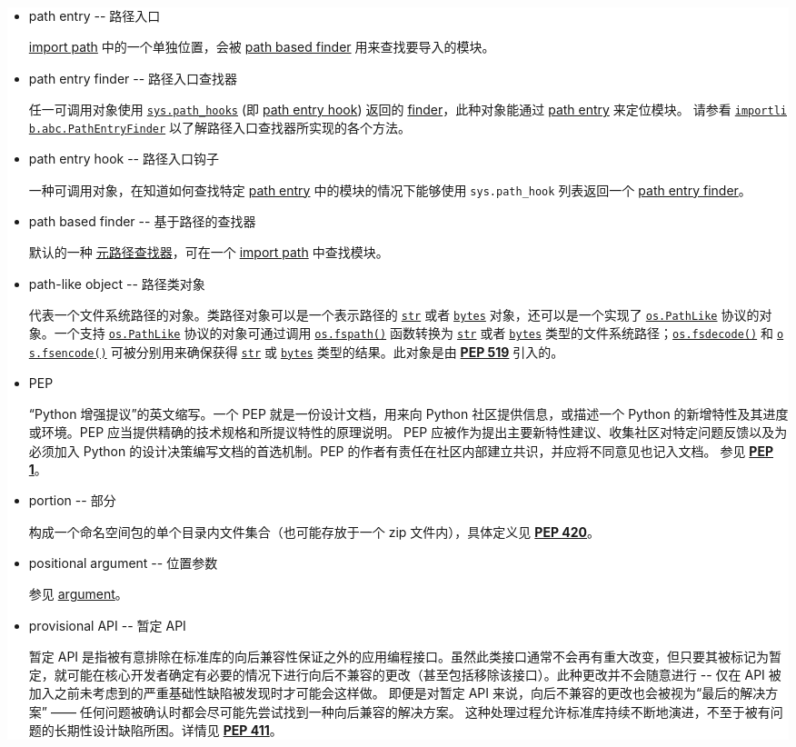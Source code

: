 - path entry -- 路径入口

  [import path](https://docs.python.org/zh-cn/3/glossary.html#term-import-path) 中的一个单独位置，会被 [path based finder](https://docs.python.org/zh-cn/3/glossary.html#term-path-based-finder) 用来查找要导入的模块。

- path entry finder -- 路径入口查找器

  任一可调用对象使用 [`sys.path_hooks`](https://docs.python.org/zh-cn/3/library/sys.html#sys.path_hooks) (即 [path entry hook](https://docs.python.org/zh-cn/3/glossary.html#term-path-entry-hook)) 返回的 [finder](https://docs.python.org/zh-cn/3/glossary.html#term-finder)，此种对象能通过 [path entry](https://docs.python.org/zh-cn/3/glossary.html#term-path-entry) 来定位模块。 请参看 [`importlib.abc.PathEntryFinder`](https://docs.python.org/zh-cn/3/library/importlib.html#importlib.abc.PathEntryFinder) 以了解路径入口查找器所实现的各个方法。

- path entry hook -- 路径入口钩子

  一种可调用对象，在知道如何查找特定 [path entry](https://docs.python.org/zh-cn/3/glossary.html#term-path-entry) 中的模块的情况下能够使用 `sys.path_hook` 列表返回一个 [path entry finder](https://docs.python.org/zh-cn/3/glossary.html#term-path-entry-finder)。

- path based finder -- 基于路径的查找器

  默认的一种 [元路径查找器](https://docs.python.org/zh-cn/3/glossary.html#term-meta-path-finder)，可在一个 [import path](https://docs.python.org/zh-cn/3/glossary.html#term-import-path) 中查找模块。

- path-like object -- 路径类对象

  代表一个文件系统路径的对象。类路径对象可以是一个表示路径的 [`str`](https://docs.python.org/zh-cn/3/library/stdtypes.html#str) 或者 [`bytes`](https://docs.python.org/zh-cn/3/library/stdtypes.html#bytes) 对象，还可以是一个实现了 [`os.PathLike`](https://docs.python.org/zh-cn/3/library/os.html#os.PathLike) 协议的对象。一个支持 [`os.PathLike`](https://docs.python.org/zh-cn/3/library/os.html#os.PathLike) 协议的对象可通过调用 [`os.fspath()`](https://docs.python.org/zh-cn/3/library/os.html#os.fspath) 函数转换为 [`str`](https://docs.python.org/zh-cn/3/library/stdtypes.html#str) 或者 [`bytes`](https://docs.python.org/zh-cn/3/library/stdtypes.html#bytes) 类型的文件系统路径；[`os.fsdecode()`](https://docs.python.org/zh-cn/3/library/os.html#os.fsdecode) 和 [`os.fsencode()`](https://docs.python.org/zh-cn/3/library/os.html#os.fsencode) 可被分别用来确保获得 [`str`](https://docs.python.org/zh-cn/3/library/stdtypes.html#str) 或 [`bytes`](https://docs.python.org/zh-cn/3/library/stdtypes.html#bytes) 类型的结果。此对象是由 [**PEP 519**](https://www.python.org/dev/peps/pep-0519) 引入的。

- PEP

  “Python 增强提议”的英文缩写。一个 PEP 就是一份设计文档，用来向 Python 社区提供信息，或描述一个 Python 的新增特性及其进度或环境。PEP 应当提供精确的技术规格和所提议特性的原理说明。 PEP 应被作为提出主要新特性建议、收集社区对特定问题反馈以及为必须加入 Python 的设计决策编写文档的首选机制。PEP 的作者有责任在社区内部建立共识，并应将不同意见也记入文档。 参见 [**PEP 1**](https://www.python.org/dev/peps/pep-0001)。

- portion -- 部分

  构成一个命名空间包的单个目录内文件集合（也可能存放于一个 zip 文件内），具体定义见 [**PEP 420**](https://www.python.org/dev/peps/pep-0420)。

- positional argument -- 位置参数

  参见 [argument](https://docs.python.org/zh-cn/3/glossary.html#term-argument)。

- provisional API -- 暂定 API

  暂定  API  是指被有意排除在标准库的向后兼容性保证之外的应用编程接口。虽然此类接口通常不会再有重大改变，但只要其被标记为暂定，就可能在核心开发者确定有必要的情况下进行向后不兼容的更改（甚至包括移除该接口）。此种更改并不会随意进行 -- 仅在 API 被加入之前未考虑到的严重基础性缺陷被发现时才可能会这样做。 即便是对暂定 API 来说，向后不兼容的更改也会被视为“最后的解决方案” —— 任何问题被确认时都会尽可能先尝试找到一种向后兼容的解决方案。 这种处理过程允许标准库持续不断地演进，不至于被有问题的长期性设计缺陷所困。详情见 [**PEP 411**](https://www.python.org/dev/peps/pep-0411)。

